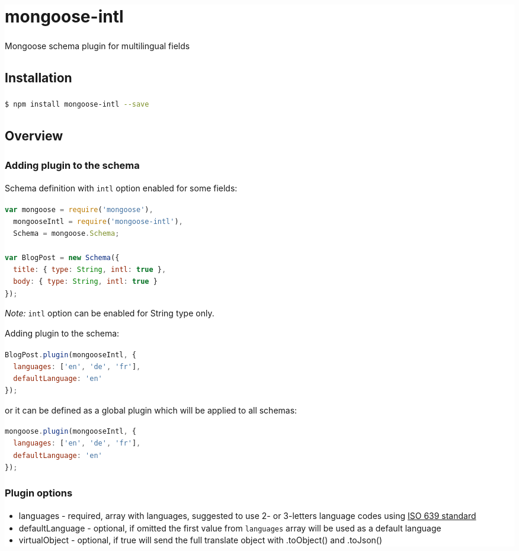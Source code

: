 # mongoose-intl

Mongoose schema plugin for multilingual fields

## Installation

```sh
$ npm install mongoose-intl --save
```

## Overview

### Adding plugin to the schema

Schema definition with `intl` option enabled for some fields:

```js
var mongoose = require('mongoose'),
  mongooseIntl = require('mongoose-intl'),
  Schema = mongoose.Schema;

var BlogPost = new Schema({
  title: { type: String, intl: true },
  body: { type: String, intl: true }
});
```

_Note:_ `intl` option can be enabled for String type only.

Adding plugin to the schema:

```js
BlogPost.plugin(mongooseIntl, {
  languages: ['en', 'de', 'fr'],
  defaultLanguage: 'en'
});
```

or it can be defined as a global plugin which will be applied to all schemas:

```js
mongoose.plugin(mongooseIntl, {
  languages: ['en', 'de', 'fr'],
  defaultLanguage: 'en'
});
```

### Plugin options

- languages - required, array with languages, suggested to use 2- or 3-letters language codes using [ISO 639 standard](https://en.wikipedia.org/wiki/List_of_ISO_639-1_codes)
- defaultLanguage - optional, if omitted the first value from `languages` array will be used as a default language
- virtualObject - optional, if true will send the full translate object with .toObject() and .toJson()
